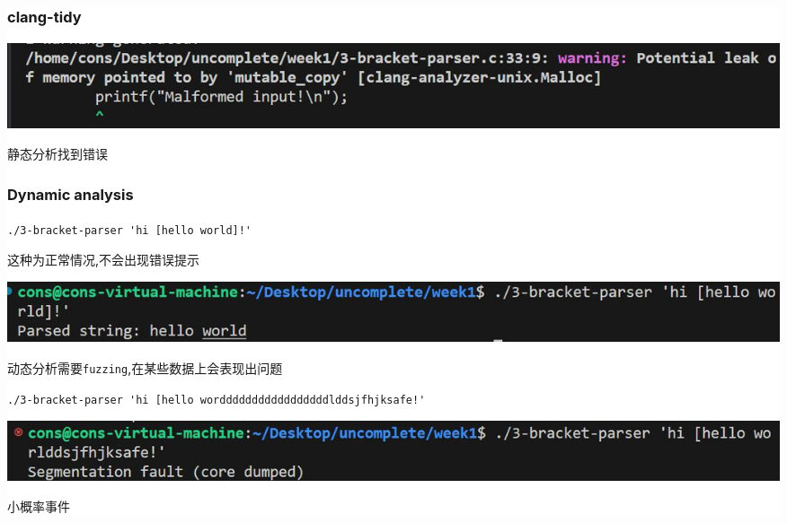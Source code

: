 ### clang-tidy

![](../../../pic/2021/week1/8.jpg)

静态分析找到错误

### Dynamic analysis

```
./3-bracket-parser 'hi [hello world]!'

```

这种为正常情况,不会出现错误提示

![](../../../pic/2021/week1/9.jpg)

动态分析需要`fuzzing`,在某些数据上会表现出问题

```
./3-bracket-parser 'hi [hello wordddddddddddddddddlddsjfhjksafe!'

```

![](../../../pic/2021/week1/10.jpg)

小概率事件
